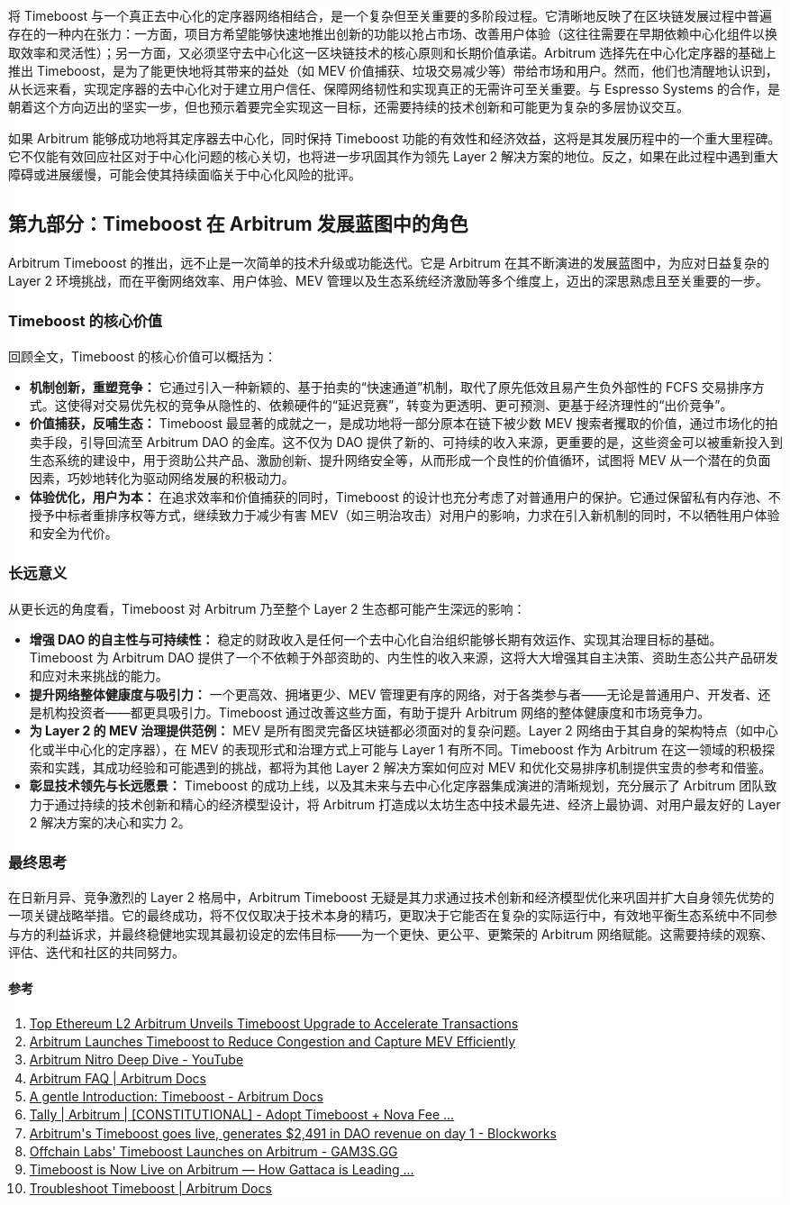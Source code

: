 将 Timeboost 与一个真正去中心化的定序器网络相结合，是一个复杂但至关重要的多阶段过程。它清晰地反映了在区块链发展过程中普遍存在的一种内在张力：一方面，项目方希望能够快速地推出创新的功能以抢占市场、改善用户体验（这往往需要在早期依赖中心化组件以换取效率和灵活性）；另一方面，又必须坚守去中心化这一区块链技术的核心原则和长期价值承诺。Arbitrum 选择先在中心化定序器的基础上推出 Timeboost，是为了能更快地将其带来的益处（如 MEV 价值捕获、垃圾交易减少等）带给市场和用户。然而，他们也清醒地认识到，从长远来看，实现定序器的去中心化对于建立用户信任、保障网络韧性和实现真正的无需许可至关重要。与 Espresso Systems 的合作，是朝着这个方向迈出的坚实一步，但也预示着要完全实现这一目标，还需要持续的技术创新和可能更为复杂的多层协议交互。

如果 Arbitrum 能够成功地将其定序器去中心化，同时保持 Timeboost 功能的有效性和经济效益，这将是其发展历程中的一个重大里程碑。它不仅能有效回应社区对于中心化问题的核心关切，也将进一步巩固其作为领先 Layer 2 解决方案的地位。反之，如果在此过程中遇到重大障碍或进展缓慢，可能会使其持续面临关于中心化风险的批评。

## **第九部分：Timeboost 在 Arbitrum 发展蓝图中的角色**

Arbitrum Timeboost 的推出，远不止是一次简单的技术升级或功能迭代。它是 Arbitrum 在其不断演进的发展蓝图中，为应对日益复杂的 Layer 2 环境挑战，而在平衡网络效率、用户体验、MEV 管理以及生态系统经济激励等多个维度上，迈出的深思熟虑且至关重要的一步。

### **Timeboost 的核心价值**

回顾全文，Timeboost 的核心价值可以概括为：

* **机制创新，重塑竞争：** 它通过引入一种新颖的、基于拍卖的“快速通道”机制，取代了原先低效且易产生负外部性的 FCFS 交易排序方式。这使得对交易优先权的竞争从隐性的、依赖硬件的“延迟竞赛”，转变为更透明、更可预测、更基于经济理性的“出价竞争”。
* **价值捕获，反哺生态：** Timeboost 最显著的成就之一，是成功地将一部分原本在链下被少数 MEV 搜索者攫取的价值，通过市场化的拍卖手段，引导回流至 Arbitrum DAO 的金库。这不仅为 DAO 提供了新的、可持续的收入来源，更重要的是，这些资金可以被重新投入到生态系统的建设中，用于资助公共产品、激励创新、提升网络安全等，从而形成一个良性的价值循环，试图将 MEV 从一个潜在的负面因素，巧妙地转化为驱动网络发展的积极动力。
* **体验优化，用户为本：** 在追求效率和价值捕获的同时，Timeboost 的设计也充分考虑了对普通用户的保护。它通过保留私有内存池、不授予中标者重排序权等方式，继续致力于减少有害 MEV（如三明治攻击）对用户的影响，力求在引入新机制的同时，不以牺牲用户体验和安全为代价。

### **长远意义**

从更长远的角度看，Timeboost 对 Arbitrum 乃至整个 Layer 2 生态都可能产生深远的影响：

* **增强 DAO 的自主性与可持续性：** 稳定的财政收入是任何一个去中心化自治组织能够长期有效运作、实现其治理目标的基础。Timeboost 为 Arbitrum DAO 提供了一个不依赖于外部资助的、内生性的收入来源，这将大大增强其自主决策、资助生态公共产品研发和应对未来挑战的能力。
* **提升网络整体健康度与吸引力：** 一个更高效、拥堵更少、MEV 管理更有序的网络，对于各类参与者——无论是普通用户、开发者、还是机构投资者——都更具吸引力。Timeboost 通过改善这些方面，有助于提升 Arbitrum 网络的整体健康度和市场竞争力。
* **为 Layer 2 的 MEV 治理提供范例：** MEV 是所有图灵完备区块链都必须面对的复杂问题。Layer 2 网络由于其自身的架构特点（如中心化或半中心化的定序器），在 MEV 的表现形式和治理方式上可能与 Layer 1 有所不同。Timeboost 作为 Arbitrum 在这一领域的积极探索和实践，其成功经验和可能遇到的挑战，都将为其他 Layer 2 解决方案如何应对 MEV 和优化交易排序机制提供宝贵的参考和借鉴。
* **彰显技术领先与长远愿景：** Timeboost 的成功上线，以及其未来与去中心化定序器集成演进的清晰规划，充分展示了 Arbitrum 团队致力于通过持续的技术创新和精心的经济模型设计，将 Arbitrum 打造成以太坊生态中技术最先进、经济上最协调、对用户最友好的 Layer 2 解决方案的决心和实力 2。

### **最终思考**

在日新月异、竞争激烈的 Layer 2 格局中，Arbitrum Timeboost 无疑是其力求通过技术创新和经济模型优化来巩固并扩大自身领先优势的一项关键战略举措。它的最终成功，将不仅仅取决于技术本身的精巧，更取决于它能否在复杂的实际运行中，有效地平衡生态系统中不同参与方的利益诉求，并最终稳健地实现其最初设定的宏伟目标——为一个更快、更公平、更繁荣的 Arbitrum 网络赋能。这需要持续的观察、评估、迭代和社区的共同努力。

#### **参考**

1. [Top Ethereum L2 Arbitrum Unveils Timeboost Upgrade to Accelerate Transactions](https://thedefiant.io/news/blockchains/top-ethereum-layer-2-arbitrum-timeboost-upgrade)
2. [Arbitrum Launches Timeboost to Reduce Congestion and Capture MEV Efficiently](https://www.cryptoninjas.net/news/arbitrum-launches-timeboost-to-reduce-congestion-and-capture-mev-efficiently/)
3. [Arbitrum Nitro Deep Dive - YouTube](https://www.youtube.com/watch?v=U1fUBFe2ZnU)
4. [Arbitrum FAQ | Arbitrum Docs](https://docs.arbitrum.io/learn-more/faq)
5. [A gentle Introduction: Timeboost - Arbitrum Docs](https://docs.arbitrum.io/how-arbitrum-works/timeboost/gentle-introduction)
6. [Tally | Arbitrum | [CONSTITUTIONAL] - Adopt Timeboost + Nova Fee ...](https://www.tally.xyz/gov/arbitrum/proposal/14881197137069494959448952699217598923721993392617887469969318742509097999570?govId=eip155:42161:0xf07DeD9dC292157749B6Fd268E37DF6EA38395B9)
7. [Arbitrum's Timeboost goes live, generates $2,491 in DAO revenue on day 1 - Blockworks](https://blockworks.co/news/arbitrum-timeboost-live-dao-revenue)
8. [Offchain Labs' Timeboost Launches on Arbitrum - GAM3S.GG](https://gam3s.gg/news/offchain-labs-timeboost-arbitrum/)
9. [Timeboost is Now Live on Arbitrum — How Gattaca is Leading ...](https://blog.arbitrum.io/gattaca-titan-timeboost-live-on-arbitrum/)
10. [Troubleshoot Timeboost | Arbitrum Docs](https://docs.arbitrum.io/how-arbitrum-works/timeboost/troubleshoot-timeboost)